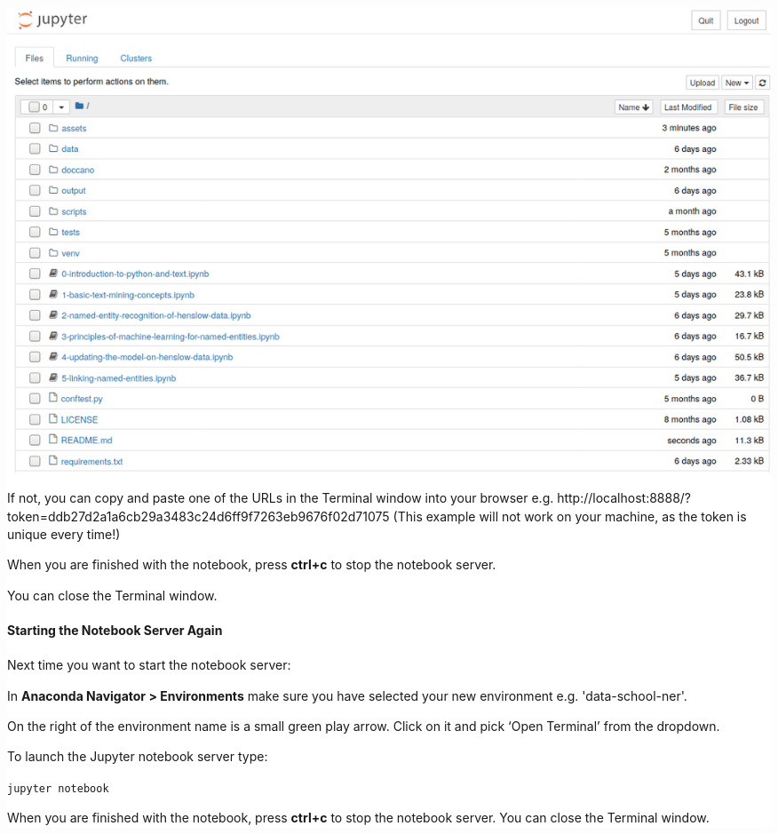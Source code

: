 ![](assets/jupyter-notebooks.png)

If not, you can copy and paste one of the URLs in the Terminal window into your browser e.g. 
http://localhost:8888/?token=ddb27d2a1a6cb29a3483c24d6ff9f7263eb9676f02d71075
(This example will not work on your machine, as the token is unique every time!)

When you are finished with the notebook, press **ctrl+c** to stop the notebook server. 

You can close the Terminal window.

#### Starting the Notebook Server Again

Next time you want to start the notebook server:

In **Anaconda Navigator > Environments** make sure you have selected your new environment e.g. 'data-school-ner'. 

On the right of the environment name is a small green play arrow. Click on it and pick ‘Open Terminal’ from the 
dropdown.

To launch the Jupyter notebook server type:

`jupyter notebook`

When you are finished with the notebook, press **ctrl+c** to stop the notebook server. You can close the Terminal 
window.